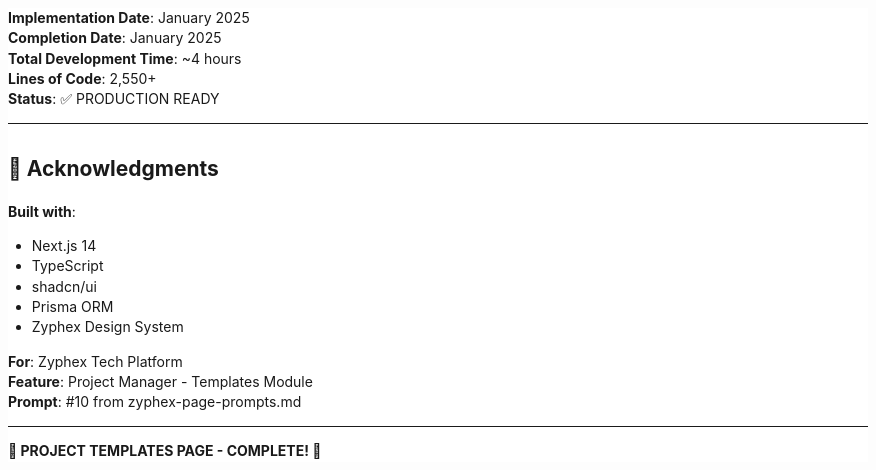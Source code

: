 **Implementation Date**: January 2025  
**Completion Date**: January 2025  
**Total Development Time**: ~4 hours  
**Lines of Code**: 2,550+  
**Status**: ✅ PRODUCTION READY

---

## 🙏 Acknowledgments

**Built with**:
- Next.js 14
- TypeScript
- shadcn/ui
- Prisma ORM
- Zyphex Design System

**For**: Zyphex Tech Platform  
**Feature**: Project Manager - Templates Module  
**Prompt**: #10 from zyphex-page-prompts.md

---

**🎉 PROJECT TEMPLATES PAGE - COMPLETE! 🎉**
